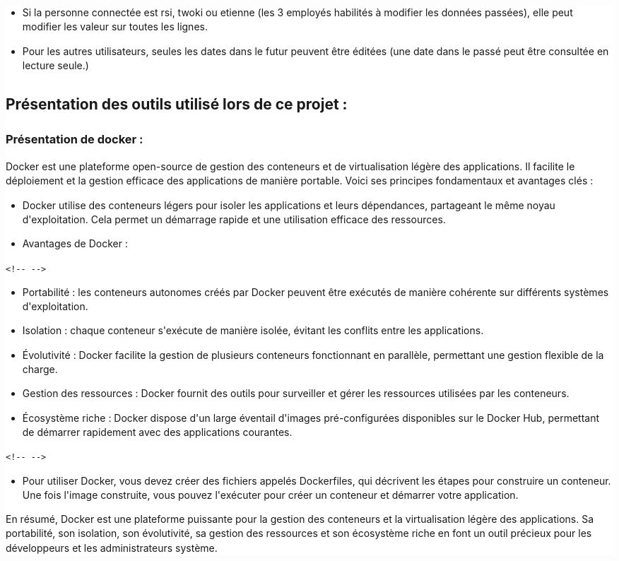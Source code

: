 -   Si la personne connectée est rsi, twoki ou etienne (les 3 employés
    habilités à modifier les données passées), elle peut modifier les
    valeur sur toutes les lignes.

-   Pour les autres utilisateurs, seules les dates dans le futur peuvent
    être éditées (une date dans le passé peut être consultée en lecture
    seule.)

## Présentation des outils utilisé lors de ce projet :

### Présentation de docker :

Docker est une plateforme open-source de gestion des conteneurs et de
virtualisation légère des applications. Il facilite le déploiement et la
gestion efficace des applications de manière portable. Voici ses
principes fondamentaux et avantages clés :

-   Docker utilise des conteneurs légers pour isoler les applications et
    leurs dépendances, partageant le même noyau d\'exploitation. Cela
    permet un démarrage rapide et une utilisation efficace des
    ressources.

-   Avantages de Docker :

```{=html}
<!-- -->
```
-   Portabilité : les conteneurs autonomes créés par Docker peuvent être
    exécutés de manière cohérente sur différents systèmes
    d\'exploitation.

-   Isolation : chaque conteneur s\'exécute de manière isolée, évitant
    les conflits entre les applications.

-   Évolutivité : Docker facilite la gestion de plusieurs conteneurs
    fonctionnant en parallèle, permettant une gestion flexible de la
    charge.

-   Gestion des ressources : Docker fournit des outils pour surveiller
    et gérer les ressources utilisées par les conteneurs.

-   Écosystème riche : Docker dispose d\'un large éventail d\'images
    pré-configurées disponibles sur le Docker Hub, permettant de
    démarrer rapidement avec des applications courantes.

```{=html}
<!-- -->
```
-   Pour utiliser Docker, vous devez créer des fichiers appelés
    Dockerfiles, qui décrivent les étapes pour construire un conteneur.
    Une fois l\'image construite, vous pouvez l\'exécuter pour créer un
    conteneur et démarrer votre application.

En résumé, Docker est une plateforme puissante pour la gestion des
conteneurs et la virtualisation légère des applications. Sa portabilité,
son isolation, son évolutivité, sa gestion des ressources et son
écosystème riche en font un outil précieux pour les développeurs et les
administrateurs système.
